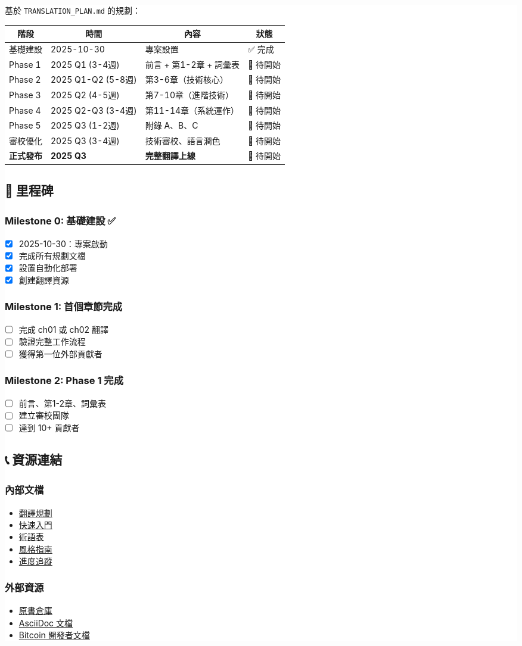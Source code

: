 基於 `TRANSLATION_PLAN.md` 的規劃：

| 階段 | 時間 | 內容 | 狀態 |
|------|------|------|------|
| 基礎建設 | 2025-10-30 | 專案設置 | ✅ 完成 |
| Phase 1 | 2025 Q1 (3-4週) | 前言 + 第1-2章 + 詞彙表 | 🔴 待開始 |
| Phase 2 | 2025 Q1-Q2 (5-8週) | 第3-6章（技術核心） | 🔴 待開始 |
| Phase 3 | 2025 Q2 (4-5週) | 第7-10章（進階技術） | 🔴 待開始 |
| Phase 4 | 2025 Q2-Q3 (3-4週) | 第11-14章（系統運作） | 🔴 待開始 |
| Phase 5 | 2025 Q3 (1-2週) | 附錄 A、B、C | 🔴 待開始 |
| 審校優化 | 2025 Q3 (3-4週) | 技術審校、語言潤色 | 🔴 待開始 |
| **正式發布** | **2025 Q3** | **完整翻譯上線** | 🔴 待開始 |

## 🎉 里程碑

### Milestone 0: 基礎建設 ✅

- [x] 2025-10-30：專案啟動
- [x] 完成所有規劃文檔
- [x] 設置自動化部署
- [x] 創建翻譯資源

### Milestone 1: 首個章節完成

- [ ] 完成 ch01 或 ch02 翻譯
- [ ] 驗證完整工作流程
- [ ] 獲得第一位外部貢獻者

### Milestone 2: Phase 1 完成

- [ ] 前言、第1-2章、詞彙表
- [ ] 建立審校團隊
- [ ] 達到 10+ 貢獻者

## 📞 資源連結

### 內部文檔
- [翻譯規劃](TRANSLATION_PLAN.md)
- [快速入門](GETTING_STARTED.md)
- [術語表](translation/terminology.md)
- [風格指南](translation/style-guide.md)
- [進度追蹤](translation/progress.md)

### 外部資源
- [原書倉庫](https://github.com/bitcoinbook/bitcoinbook)
- [AsciiDoc 文檔](https://docs.asciidoctor.org/)
- [Bitcoin 開發者文檔](https://developer.bitcoin.org/)

